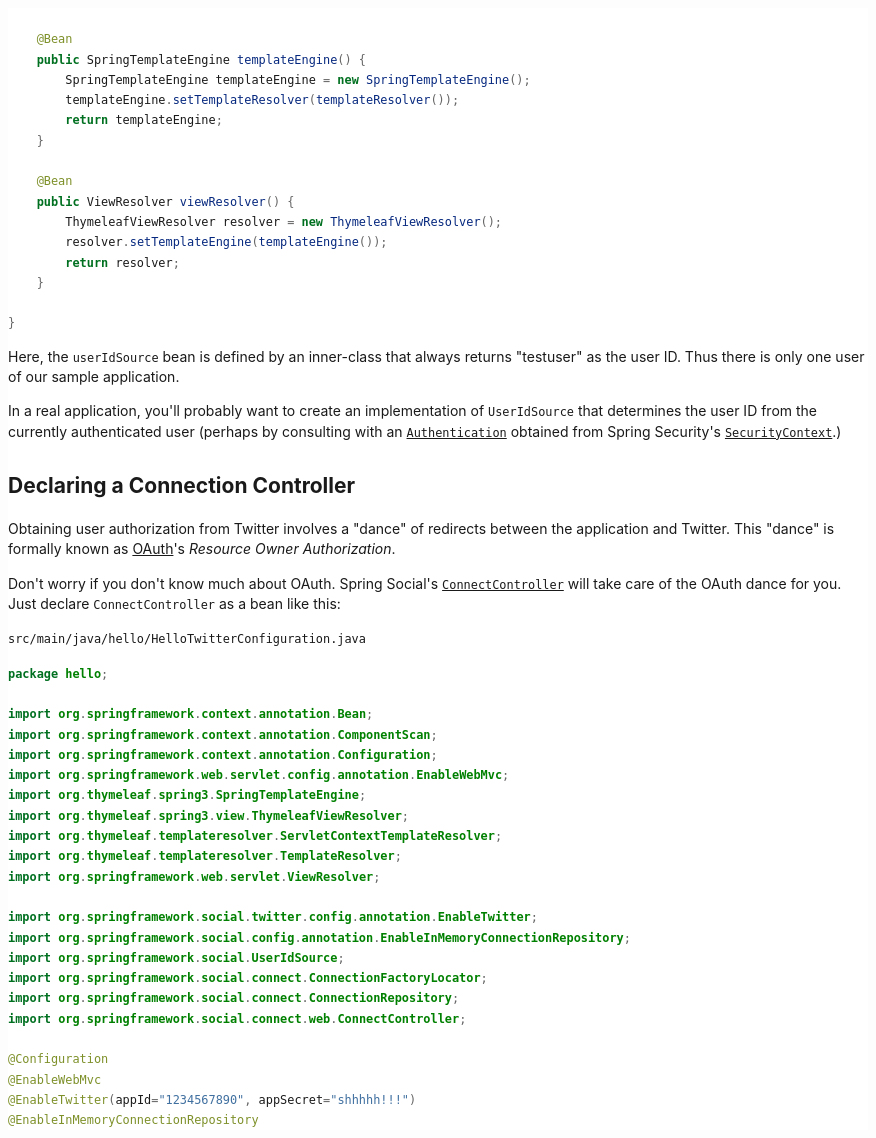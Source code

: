 ```java
	
	@Bean
	public SpringTemplateEngine templateEngine() {
		SpringTemplateEngine templateEngine = new SpringTemplateEngine();
		templateEngine.setTemplateResolver(templateResolver());
		return templateEngine;
	}
	
	@Bean
	public ViewResolver viewResolver() {
		ThymeleafViewResolver resolver = new ThymeleafViewResolver();
		resolver.setTemplateEngine(templateEngine());
		return resolver;
	}

}
```

Here, the `userIdSource` bean is defined by an inner-class that always returns "testuser" as the user ID. Thus there is only one user of our sample application.

In a real application, you'll probably want to create an implementation of `UserIdSource` that determines the user ID from the currently authenticated user (perhaps by consulting with an [`Authentication`](http://static.springsource.org/spring-security/site/docs/3.2.x/apidocs/org/springframework/security/core/Authentication.html) obtained from Spring Security's [`SecurityContext`](http://static.springsource.org/spring-security/site/docs/3.2.x/apidocs/org/springframework/security/core/context/SecurityContext.html).)



Declaring a Connection Controller
---------------------------------

Obtaining user authorization from Twitter involves a "dance" of redirects between the application and Twitter. This "dance" is formally known as [OAuth](../understanding-oauth)'s _Resource Owner Authorization_.

Don't worry if you don't know much about OAuth. Spring Social's [`ConnectController`](http://static.springsource.org/spring-social/docs/1.1.x/api/org/springframework/social/connect/web/ConnectController.html) will take care of the OAuth dance for you. Just declare `ConnectController` as a bean like this:

`src/main/java/hello/HelloTwitterConfiguration.java`
```java
package hello;

import org.springframework.context.annotation.Bean;
import org.springframework.context.annotation.ComponentScan;
import org.springframework.context.annotation.Configuration;
import org.springframework.web.servlet.config.annotation.EnableWebMvc;
import org.thymeleaf.spring3.SpringTemplateEngine;
import org.thymeleaf.spring3.view.ThymeleafViewResolver;
import org.thymeleaf.templateresolver.ServletContextTemplateResolver;
import org.thymeleaf.templateresolver.TemplateResolver;
import org.springframework.web.servlet.ViewResolver;

import org.springframework.social.twitter.config.annotation.EnableTwitter;
import org.springframework.social.config.annotation.EnableInMemoryConnectionRepository;
import org.springframework.social.UserIdSource;
import org.springframework.social.connect.ConnectionFactoryLocator;
import org.springframework.social.connect.ConnectionRepository;
import org.springframework.social.connect.web.ConnectController;

@Configuration
@EnableWebMvc
@EnableTwitter(appId="1234567890", appSecret="shhhhh!!!")
@EnableInMemoryConnectionRepository
```